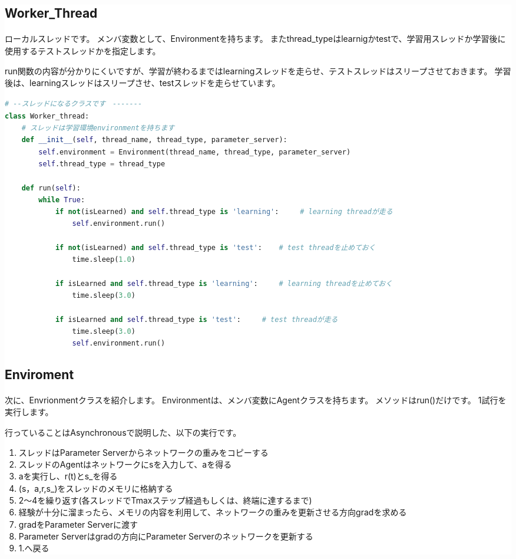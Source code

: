 ## Worker_Thread
ローカルスレッドです。
メンバ変数として、Environmentを持ちます。
またthread_typeはlearnigかtestで、学習用スレッドか学習後に使用するテストスレッドかを指定します。

run関数の内容が分かりにくいですが、学習が終わるまではlearningスレッドを走らせ、テストスレッドはスリープさせておきます。
学習後は、learningスレッドはスリープさせ、testスレッドを走らせています。


```python
# --スレッドになるクラスです　-------
class Worker_thread:
    # スレッドは学習環境environmentを持ちます
    def __init__(self, thread_name, thread_type, parameter_server):
        self.environment = Environment(thread_name, thread_type, parameter_server)
        self.thread_type = thread_type

    def run(self):
        while True:
            if not(isLearned) and self.thread_type is 'learning':     # learning threadが走る
                self.environment.run()

            if not(isLearned) and self.thread_type is 'test':    # test threadを止めておく
                time.sleep(1.0)

            if isLearned and self.thread_type is 'learning':     # learning threadを止めておく
                time.sleep(3.0)

            if isLearned and self.thread_type is 'test':     # test threadが走る
                time.sleep(3.0)
                self.environment.run()
```


## Enviroment
次に、Envrionmentクラスを紹介します。
Environmentは、メンバ変数にAgentクラスを持ちます。
メソッドはrun()だけです。
1試行を実行します。


行っていることはAsynchronousで説明した、以下の実行です。

1. スレッドはParameter Serverからネットワークの重みをコピーする
2. スレッドのAgentはネットワークにsを入力して、aを得る
3. aを実行し、r(t)とs_を得る
4. (s，a,r,s_)をスレッドのメモリに格納する
5. 2〜4を繰り返す(各スレッドでTmaxステップ経過もしくは、終端に達するまで)
6. 経験が十分に溜まったら、メモリの内容を利用して、ネットワークの重みを更新させる方向gradを求める
4. gradをParameter Serverに渡す
5. Parameter Serverはgradの方向にParameter Serverのネットワークを更新する
6. 1.へ戻る
